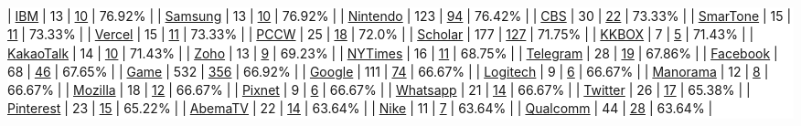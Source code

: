 |  [IBM](https://github.com/blackmatrix7/ios_rule_script/tree/master/rule/Loon/IBM)    | 13   | [10](https://raw.githubusercontent.com/blackmatrix7/ios_rule_script/master/rule/Loon/Proxy/Proxy_Repeat.list)   |   76.92% |
|  [Samsung](https://github.com/blackmatrix7/ios_rule_script/tree/master/rule/Loon/Samsung)    | 13   | [10](https://raw.githubusercontent.com/blackmatrix7/ios_rule_script/master/rule/Loon/Proxy/Proxy_Repeat.list)   |   76.92% |
|  [Nintendo](https://github.com/blackmatrix7/ios_rule_script/tree/master/rule/Loon/Nintendo)    | 123   | [94](https://raw.githubusercontent.com/blackmatrix7/ios_rule_script/master/rule/Loon/Proxy/Proxy_Repeat.list)   |   76.42% |
|  [CBS](https://github.com/blackmatrix7/ios_rule_script/tree/master/rule/Loon/CBS)    | 30   | [22](https://raw.githubusercontent.com/blackmatrix7/ios_rule_script/master/rule/Loon/Proxy/Proxy_Repeat.list)   |   73.33% |
|  [SmarTone](https://github.com/blackmatrix7/ios_rule_script/tree/master/rule/Loon/SmarTone)    | 15   | [11](https://raw.githubusercontent.com/blackmatrix7/ios_rule_script/master/rule/Loon/Proxy/Proxy_Repeat.list)   |   73.33% |
|  [Vercel](https://github.com/blackmatrix7/ios_rule_script/tree/master/rule/Loon/Vercel)    | 15   | [11](https://raw.githubusercontent.com/blackmatrix7/ios_rule_script/master/rule/Loon/Proxy/Proxy_Repeat.list)   |   73.33% |
|  [PCCW](https://github.com/blackmatrix7/ios_rule_script/tree/master/rule/Loon/PCCW)    | 25   | [18](https://raw.githubusercontent.com/blackmatrix7/ios_rule_script/master/rule/Loon/Proxy/Proxy_Repeat.list)   |   72.0% |
|  [Scholar](https://github.com/blackmatrix7/ios_rule_script/tree/master/rule/Loon/Scholar)    | 177   | [127](https://raw.githubusercontent.com/blackmatrix7/ios_rule_script/master/rule/Loon/Proxy/Proxy_Repeat.list)   |   71.75% |
|  [KKBOX](https://github.com/blackmatrix7/ios_rule_script/tree/master/rule/Loon/KKBOX)    | 7   | [5](https://raw.githubusercontent.com/blackmatrix7/ios_rule_script/master/rule/Loon/Proxy/Proxy_Repeat.list)   |   71.43% |
|  [KakaoTalk](https://github.com/blackmatrix7/ios_rule_script/tree/master/rule/Loon/KakaoTalk)    | 14   | [10](https://raw.githubusercontent.com/blackmatrix7/ios_rule_script/master/rule/Loon/Proxy/Proxy_Repeat.list)   |   71.43% |
|  [Zoho](https://github.com/blackmatrix7/ios_rule_script/tree/master/rule/Loon/Zoho)    | 13   | [9](https://raw.githubusercontent.com/blackmatrix7/ios_rule_script/master/rule/Loon/Proxy/Proxy_Repeat.list)   |   69.23% |
|  [NYTimes](https://github.com/blackmatrix7/ios_rule_script/tree/master/rule/Loon/NYTimes)    | 16   | [11](https://raw.githubusercontent.com/blackmatrix7/ios_rule_script/master/rule/Loon/Proxy/Proxy_Repeat.list)   |   68.75% |
|  [Telegram](https://github.com/blackmatrix7/ios_rule_script/tree/master/rule/Loon/Telegram)    | 28   | [19](https://raw.githubusercontent.com/blackmatrix7/ios_rule_script/master/rule/Loon/Proxy/Proxy_Repeat.list)   |   67.86% |
|  [Facebook](https://github.com/blackmatrix7/ios_rule_script/tree/master/rule/Loon/Facebook)    | 68   | [46](https://raw.githubusercontent.com/blackmatrix7/ios_rule_script/master/rule/Loon/Proxy/Proxy_Repeat.list)   |   67.65% |
|  [Game](https://github.com/blackmatrix7/ios_rule_script/tree/master/rule/Loon/Game)    | 532   | [356](https://raw.githubusercontent.com/blackmatrix7/ios_rule_script/master/rule/Loon/Proxy/Proxy_Repeat.list)   |   66.92% |
|  [Google](https://github.com/blackmatrix7/ios_rule_script/tree/master/rule/Loon/Google)    | 111   | [74](https://raw.githubusercontent.com/blackmatrix7/ios_rule_script/master/rule/Loon/Proxy/Proxy_Repeat.list)   |   66.67% |
|  [Logitech](https://github.com/blackmatrix7/ios_rule_script/tree/master/rule/Loon/Logitech)    | 9   | [6](https://raw.githubusercontent.com/blackmatrix7/ios_rule_script/master/rule/Loon/Proxy/Proxy_Repeat.list)   |   66.67% |
|  [Manorama](https://github.com/blackmatrix7/ios_rule_script/tree/master/rule/Loon/Manorama)    | 12   | [8](https://raw.githubusercontent.com/blackmatrix7/ios_rule_script/master/rule/Loon/Proxy/Proxy_Repeat.list)   |   66.67% |
|  [Mozilla](https://github.com/blackmatrix7/ios_rule_script/tree/master/rule/Loon/Mozilla)    | 18   | [12](https://raw.githubusercontent.com/blackmatrix7/ios_rule_script/master/rule/Loon/Proxy/Proxy_Repeat.list)   |   66.67% |
|  [Pixnet](https://github.com/blackmatrix7/ios_rule_script/tree/master/rule/Loon/Pixnet)    | 9   | [6](https://raw.githubusercontent.com/blackmatrix7/ios_rule_script/master/rule/Loon/Proxy/Proxy_Repeat.list)   |   66.67% |
|  [Whatsapp](https://github.com/blackmatrix7/ios_rule_script/tree/master/rule/Loon/Whatsapp)    | 21   | [14](https://raw.githubusercontent.com/blackmatrix7/ios_rule_script/master/rule/Loon/Proxy/Proxy_Repeat.list)   |   66.67% |
|  [Twitter](https://github.com/blackmatrix7/ios_rule_script/tree/master/rule/Loon/Twitter)    | 26   | [17](https://raw.githubusercontent.com/blackmatrix7/ios_rule_script/master/rule/Loon/Proxy/Proxy_Repeat.list)   |   65.38% |
|  [Pinterest](https://github.com/blackmatrix7/ios_rule_script/tree/master/rule/Loon/Pinterest)    | 23   | [15](https://raw.githubusercontent.com/blackmatrix7/ios_rule_script/master/rule/Loon/Proxy/Proxy_Repeat.list)   |   65.22% |
|  [AbemaTV](https://github.com/blackmatrix7/ios_rule_script/tree/master/rule/Loon/AbemaTV)    | 22   | [14](https://raw.githubusercontent.com/blackmatrix7/ios_rule_script/master/rule/Loon/Proxy/Proxy_Repeat.list)   |   63.64% |
|  [Nike](https://github.com/blackmatrix7/ios_rule_script/tree/master/rule/Loon/Nike)    | 11   | [7](https://raw.githubusercontent.com/blackmatrix7/ios_rule_script/master/rule/Loon/Proxy/Proxy_Repeat.list)   |   63.64% |
|  [Qualcomm](https://github.com/blackmatrix7/ios_rule_script/tree/master/rule/Loon/Qualcomm)    | 44   | [28](https://raw.githubusercontent.com/blackmatrix7/ios_rule_script/master/rule/Loon/Proxy/Proxy_Repeat.list)   |   63.64% |